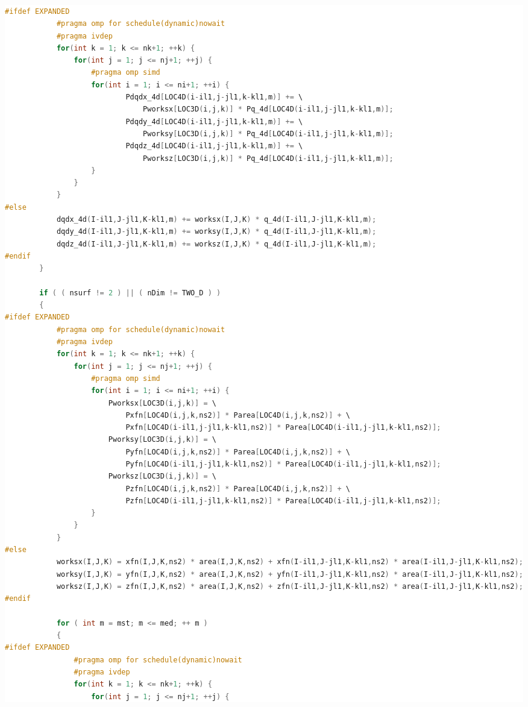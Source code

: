 ```c++
#ifdef EXPANDED
			#pragma omp for schedule(dynamic)nowait
			#pragma ivdep 
			for(int k = 1; k <= nk+1; ++k) {
				for(int j = 1; j <= nj+1; ++j) {
					#pragma omp simd
					for(int i = 1; i <= ni+1; ++i) {
							Pdqdx_4d[LOC4D(i-il1,j-jl1,k-kl1,m)] += \
								Pworksx[LOC3D(i,j,k)] * Pq_4d[LOC4D(i-il1,j-jl1,k-kl1,m)];
							Pdqdy_4d[LOC4D(i-il1,j-jl1,k-kl1,m)] += \
								Pworksy[LOC3D(i,j,k)] * Pq_4d[LOC4D(i-il1,j-jl1,k-kl1,m)];
							Pdqdz_4d[LOC4D(i-il1,j-jl1,k-kl1,m)] += \
								Pworksz[LOC3D(i,j,k)] * Pq_4d[LOC4D(i-il1,j-jl1,k-kl1,m)];
					}
				}
			}
#else		
			dqdx_4d(I-il1,J-jl1,K-kl1,m) += worksx(I,J,K) * q_4d(I-il1,J-jl1,K-kl1,m);
			dqdy_4d(I-il1,J-jl1,K-kl1,m) += worksy(I,J,K) * q_4d(I-il1,J-jl1,K-kl1,m);
			dqdz_4d(I-il1,J-jl1,K-kl1,m) += worksz(I,J,K) * q_4d(I-il1,J-jl1,K-kl1,m);
#endif
		}

		if ( ( nsurf != 2 ) || ( nDim != TWO_D ) )
		{
#ifdef EXPANDED
			#pragma omp for schedule(dynamic)nowait
			#pragma ivdep
			for(int k = 1; k <= nk+1; ++k) {
				for(int j = 1; j <= nj+1; ++j) {
					#pragma omp simd
					for(int i = 1; i <= ni+1; ++i) {
						Pworksx[LOC3D(i,j,k)] = \
							Pxfn[LOC4D(i,j,k,ns2)] * Parea[LOC4D(i,j,k,ns2)] + \
							Pxfn[LOC4D(i-il1,j-jl1,k-kl1,ns2)] * Parea[LOC4D(i-il1,j-jl1,k-kl1,ns2)];
						Pworksy[LOC3D(i,j,k)] = \
							Pyfn[LOC4D(i,j,k,ns2)] * Parea[LOC4D(i,j,k,ns2)] + \
							Pyfn[LOC4D(i-il1,j-jl1,k-kl1,ns2)] * Parea[LOC4D(i-il1,j-jl1,k-kl1,ns2)];
						Pworksz[LOC3D(i,j,k)] = \
							Pzfn[LOC4D(i,j,k,ns2)] * Parea[LOC4D(i,j,k,ns2)] + \
							Pzfn[LOC4D(i-il1,j-jl1,k-kl1,ns2)] * Parea[LOC4D(i-il1,j-jl1,k-kl1,ns2)];
					}
				}
			}
#else
			worksx(I,J,K) = xfn(I,J,K,ns2) * area(I,J,K,ns2) + xfn(I-il1,J-jl1,K-kl1,ns2) * area(I-il1,J-jl1,K-kl1,ns2);
			worksy(I,J,K) = yfn(I,J,K,ns2) * area(I,J,K,ns2) + yfn(I-il1,J-jl1,K-kl1,ns2) * area(I-il1,J-jl1,K-kl1,ns2);
			worksz(I,J,K) = zfn(I,J,K,ns2) * area(I,J,K,ns2) + zfn(I-il1,J-jl1,K-kl1,ns2) * area(I-il1,J-jl1,K-kl1,ns2);
#endif

			for ( int m = mst; m <= med; ++ m )
			{
#ifdef EXPANDED
			    #pragma omp for schedule(dynamic)nowait
				#pragma ivdep
				for(int k = 1; k <= nk+1; ++k) {
					for(int j = 1; j <= nj+1; ++j) {
```
